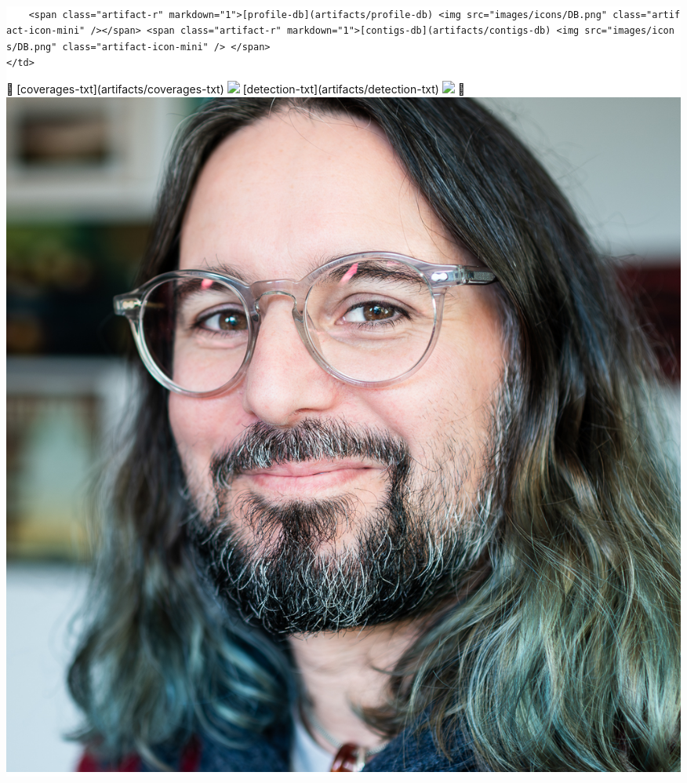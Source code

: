         <span class="artifact-r" markdown="1">[profile-db](artifacts/profile-db) <img src="images/icons/DB.png" class="artifact-icon-mini" /></span> <span class="artifact-r" markdown="1">[contigs-db](artifacts/contigs-db) <img src="images/icons/DB.png" class="artifact-icon-mini" /> </span>
    </td>
</tr>
<tr>
    <td class="artifact-p-td">
    <span class="artifact-emoji">🍕</span>
        <span class="artifact-p" markdown="1">[coverages-txt](artifacts/coverages-txt) <img src="images/icons/TXT.png" class="artifact-icon-mini" /></span> <span class="artifact-p" markdown="1">[detection-txt](artifacts/detection-txt) <img src="images/icons/TXT.png" class="artifact-icon-mini" /> </span>
    </td>
</tr>
<tr style="border:none;">
    <td class="program-td">
        <span class="artifact-emoji">🧠</span> <div class="anvio-person-mini"><div class="anvio-person-photo-mini"><a href="/people/meren" target="_blank"><img class="anvio-person-photo-img-mini" title="A. Murat Eren (Meren)" src="images/authors/meren.jpg" /></a></div></div>
